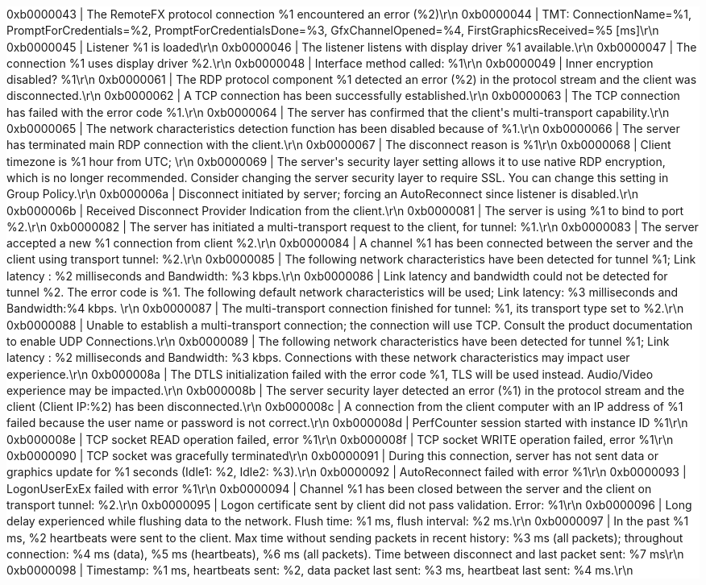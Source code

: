 0xb0000043 | The RemoteFX protocol connection %1 encountered an error (%2)\r\n
0xb0000044 | TMT: ConnectionName=%1, PromptForCredentials=%2, PromptForCredentialsDone=%3, GfxChannelOpened=%4, FirstGraphicsReceived=%5 [ms]\r\n
0xb0000045 | Listener %1 is loaded\r\n
0xb0000046 | The listener listens with display driver %1 available.\r\n
0xb0000047 | The connection %1 uses display driver %2.\r\n
0xb0000048 | Interface method called: %1\r\n
0xb0000049 | Inner encryption disabled? %1\r\n
0xb0000061 | The RDP protocol component %1 detected an error (%2) in the protocol stream and the client was disconnected.\r\n
0xb0000062 | A TCP connection has been successfully established.\r\n
0xb0000063 | The TCP connection has failed with the error code %1.\r\n
0xb0000064 | The server has confirmed that the client's multi-transport capability.\r\n
0xb0000065 | The network characteristics detection function has been disabled because of %1.\r\n
0xb0000066 | The server has terminated main RDP connection with the client.\r\n
0xb0000067 | The disconnect reason is %1\r\n
0xb0000068 | Client timezone is %1 hour from UTC; \r\n
0xb0000069 | The server's security layer setting allows it to use native RDP encryption, which is no longer recommended. Consider changing the server security layer to require SSL. You can change this setting in Group Policy.\r\n
0xb000006a | Disconnect initiated by server; forcing an AutoReconnect since listener is disabled.\r\n
0xb000006b | Received Disconnect Provider Indication from the client.\r\n
0xb0000081 | The server is using %1 to bind to port %2.\r\n
0xb0000082 | The server has initiated a multi-transport request to the client, for tunnel: %1.\r\n
0xb0000083 | The server accepted a new %1 connection from client %2.\r\n
0xb0000084 | A channel %1 has been connected between the server and the client using transport tunnel: %2.\r\n
0xb0000085 | The following network characteristics have been detected for tunnel %1; Link latency : %2 milliseconds and Bandwidth: %3 kbps.\r\n
0xb0000086 | Link latency and bandwidth could not be detected for tunnel %2.  The error code is %1. The following default network characteristics will be used;  Link latency: %3 milliseconds and Bandwidth:%4 kbps. \r\n
0xb0000087 | The multi-transport connection finished for tunnel: %1, its transport type set to %2.\r\n
0xb0000088 | Unable to establish a multi-transport connection; the connection will use TCP. Consult the product documentation to enable UDP Connections.\r\n
0xb0000089 | The following network characteristics have been detected for tunnel %1; Link latency : %2 milliseconds and Bandwidth: %3 kbps. Connections with these network characteristics may impact user experience.\r\n
0xb000008a | The DTLS initialization failed with the error code %1, TLS will be used instead. Audio/Video experience may be impacted.\r\n
0xb000008b | The server security layer detected an error (%1) in the protocol stream and the client (Client IP:%2) has been disconnected.\r\n
0xb000008c | A connection from the client computer with an IP address of %1 failed because the user name or password is not correct.\r\n
0xb000008d | PerfCounter session started with instance ID %1\r\n
0xb000008e | TCP socket READ operation failed, error %1\r\n
0xb000008f | TCP socket WRITE operation failed, error %1\r\n
0xb0000090 | TCP socket was gracefully terminated\r\n
0xb0000091 | During this connection, server has not sent data or graphics update for %1 seconds (Idle1: %2, Idle2: %3).\r\n
0xb0000092 | AutoReconnect failed with error %1\r\n
0xb0000093 | LogonUserExEx failed with error %1\r\n
0xb0000094 | Channel %1 has been closed between the server and the client on transport tunnel: %2.\r\n
0xb0000095 | Logon certificate sent by client did not pass validation. Error: %1\r\n
0xb0000096 | Long delay experienced while flushing data to the network. Flush time: %1 ms, flush interval: %2 ms.\r\n
0xb0000097 | In the past %1 ms, %2 heartbeats were sent to the client. Max time without sending packets in recent history: %3 ms (all packets); throughout connection: %4 ms (data), %5 ms (heartbeats), %6 ms (all packets). Time between disconnect and last packet sent: %7 ms\r\n
0xb0000098 | Timestamp: %1 ms, heartbeats sent: %2, data packet last sent: %3 ms, heartbeat last sent: %4 ms.\r\n